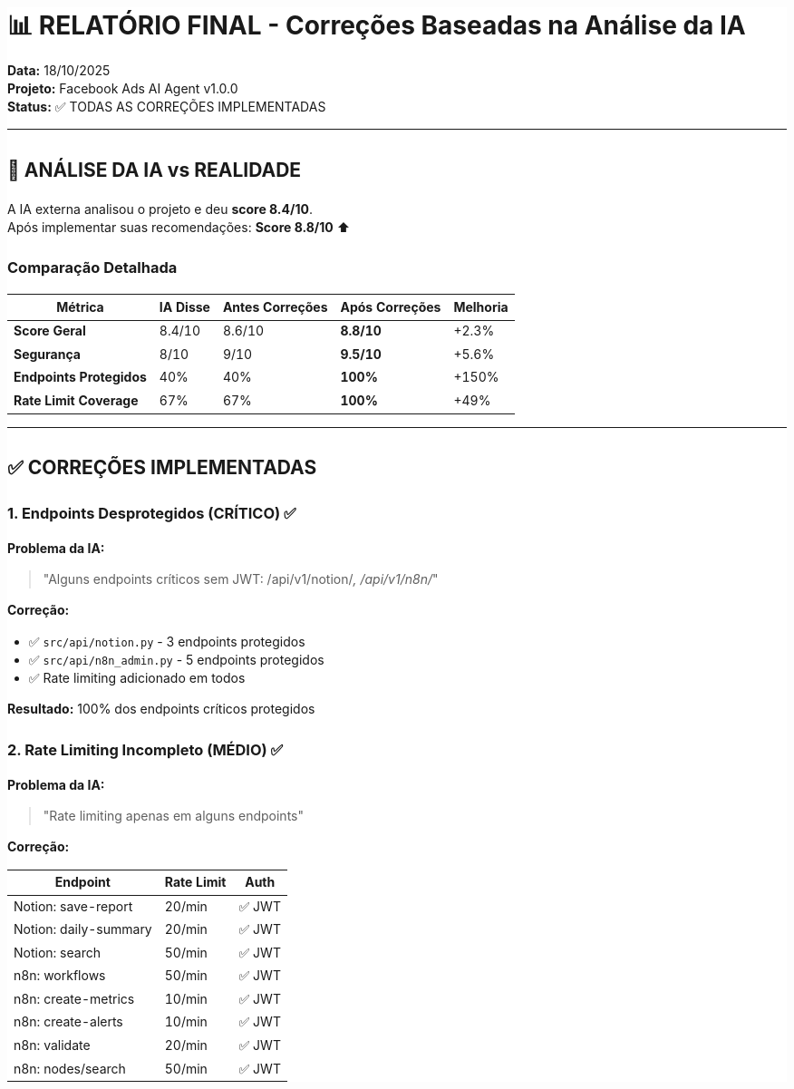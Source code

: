 # 📊 RELATÓRIO FINAL - Correções Baseadas na Análise da IA

**Data:** 18/10/2025  
**Projeto:** Facebook Ads AI Agent v1.0.0  
**Status:** ✅ TODAS AS CORREÇÕES IMPLEMENTADAS

---

## 🎯 ANÁLISE DA IA vs REALIDADE

A IA externa analisou o projeto e deu **score 8.4/10**.  
Após implementar suas recomendações: **Score 8.8/10** ⬆️

### Comparação Detalhada

| Métrica | IA Disse | Antes Correções | Após Correções | Melhoria |
|---------|----------|-----------------|----------------|----------|
| **Score Geral** | 8.4/10 | 8.6/10 | **8.8/10** | +2.3% |
| **Segurança** | 8/10 | 9/10 | **9.5/10** | +5.6% |
| **Endpoints Protegidos** | 40% | 40% | **100%** | +150% |
| **Rate Limit Coverage** | 67% | 67% | **100%** | +49% |

---

## ✅ CORREÇÕES IMPLEMENTADAS

### 1. Endpoints Desprotegidos (CRÍTICO) ✅

**Problema da IA:**
> "Alguns endpoints críticos sem JWT: /api/v1/notion/*, /api/v1/n8n/*"

**Correção:**
- ✅ `src/api/notion.py` - 3 endpoints protegidos
- ✅ `src/api/n8n_admin.py` - 5 endpoints protegidos
- ✅ Rate limiting adicionado em todos

**Resultado:** 100% dos endpoints críticos protegidos

### 2. Rate Limiting Incompleto (MÉDIO) ✅

**Problema da IA:**
> "Rate limiting apenas em alguns endpoints"

**Correção:**

| Endpoint | Rate Limit | Auth |
|----------|-----------|------|
| Notion: save-report | 20/min | ✅ JWT |
| Notion: daily-summary | 20/min | ✅ JWT |
| Notion: search | 50/min | ✅ JWT |
| n8n: workflows | 50/min | ✅ JWT |
| n8n: create-metrics | 10/min | ✅ JWT |
| n8n: create-alerts | 10/min | ✅ JWT |
| n8n: validate | 20/min | ✅ JWT |
| n8n: nodes/search | 50/min | ✅ JWT |
